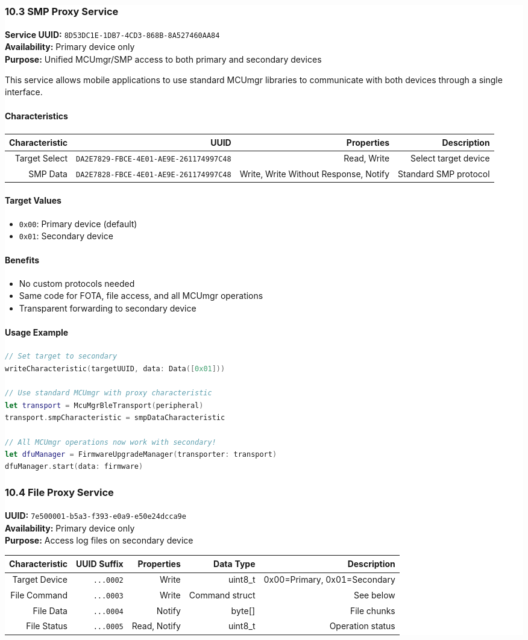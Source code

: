 ### 10.3 SMP Proxy Service

**Service UUID:** `8D53DC1E-1DB7-4CD3-868B-8A527460AA84`  
**Availability:** Primary device only  
**Purpose:** Unified MCUmgr/SMP access to both primary and secondary devices

This service allows mobile applications to use standard MCUmgr libraries to communicate with both devices through a single interface.

#### Characteristics

| Characteristic | UUID | Properties | Description |
|---:|---:|---:|---:|
| Target Select | `DA2E7829-FBCE-4E01-AE9E-261174997C48` | Read, Write | Select target device |
| SMP Data | `DA2E7828-FBCE-4E01-AE9E-261174997C48` | Write, Write Without Response, Notify | Standard SMP protocol |

#### Target Values
- `0x00`: Primary device (default)
- `0x01`: Secondary device

#### Benefits
- No custom protocols needed
- Same code for FOTA, file access, and all MCUmgr operations
- Transparent forwarding to secondary device

#### Usage Example

```swift
// Set target to secondary
writeCharacteristic(targetUUID, data: Data([0x01]))

// Use standard MCUmgr with proxy characteristic
let transport = McuMgrBleTransport(peripheral)
transport.smpCharacteristic = smpDataCharacteristic

// All MCUmgr operations now work with secondary!
let dfuManager = FirmwareUpgradeManager(transporter: transport)
dfuManager.start(data: firmware)
```

### 10.4 File Proxy Service

**UUID:** `7e500001-b5a3-f393-e0a9-e50e24dcca9e`  
**Availability:** Primary device only  
**Purpose:** Access log files on secondary device

| Characteristic | UUID Suffix | Properties | Data Type | Description |
|---:|---:|---:|---:|---:|
| Target Device | `...0002` | Write | uint8_t | 0x00=Primary, 0x01=Secondary |
| File Command | `...0003` | Write | Command struct | See below |
| File Data | `...0004` | Notify | byte[] | File chunks |
| File Status | `...0005` | Read, Notify | uint8_t | Operation status |
